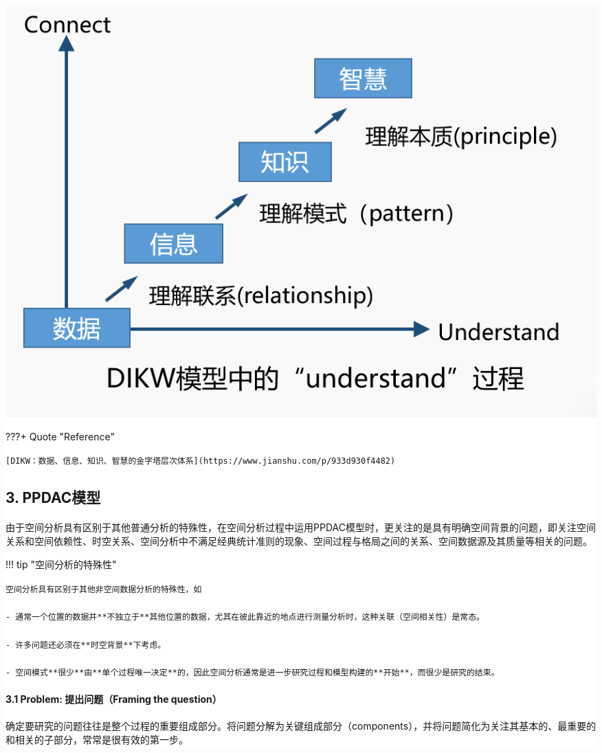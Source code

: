 ![img DIKW_Understand](img/DIKW_UDS.png)

???+ Quote "Reference"

    [DIKW：数据、信息、知识、智慧的金字塔层次体系](https://www.jianshu.com/p/933d930f4482)

## 3. PPDAC模型

由于空间分析具有区别于其他普通分析的特殊性，在空间分析过程中运用PPDAC模型时，更关注的是具有明确空间背景的问题，即关注空间关系和空间依赖性、时空关系、空间分析中不满足经典统计准则的现象、空间过程与格局之间的关系、空间数据源及其质量等相关的问题。

!!! tip  "空间分析的特殊性"

    空间分析具有区别于其他非空间数据分析的特殊性，如
    
    - 通常一个位置的数据并**不独立于**其他位置的数据，尤其在彼此靠近的地点进行测量分析时，这种关联（空间相关性）是常态。
    
    - 许多问题还必须在**时空背景**下考虑。
    
    - 空间模式**很少**由**单个过程唯一决定**的，因此空间分析通常是进一步研究过程和模型构建的**开始**，而很少是研究的结束。

#### 3.1 Problem: 提出问题（Framing the question）

确定要研究的问题往往是整个过程的重要组成部分。将问题分解为关键组成部分（components），并将问题简化为关注其基本的、最重要的和相关的子部分，常常是很有效的第一步。
